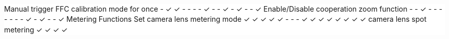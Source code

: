 <tr>
<td>Manual trigger FFC calibration mode for once</td>
        <td>-</td>
        <td>✓</td>
        <td>✓</td>
        <td>-</td>
        <td>-</td>
        <td>-</td>
        <td>-</td>
        <td>✓</td>
        <td>-</td>
        <td>-</td>
        <td>✓</td>
        <td>-</td>
        <td>✓</td>
        <td>-</td>
        <td>-</td>
        <td>✓</td>
</tr>
<tr>
<td>Enable/Disable cooperation zoom function</td>
        <td>-</td>
        <td>-</td>
        <td>✓</td>
        <td>-</td>
        <td>-</td>
        <td>-</td>
        <td>-</td>
        <td>-</td>
        <td>-</td>
        <td>-</td>
        <td>✓</td>
        <td>-</td>
        <td>✓</td>
        <td>-</td>
        <td>-</td>
        <td>✓</td>
</tr>
<tr>
<td rowspan="2">Metering Functions</td>
<td>Set camera lens metering mode</td>
        <td>✓</td>
        <td>✓</td>
        <td>✓</td>
        <td>✓</td>
        <td>✓</td>
        <td>-</td>
        <td>-</td>
        <td>-</td>
        <td>✓</td>
        <td>✓</td>
        <td>✓</td>
        <td>✓</td>
        <td>✓</td>
        <td>✓</td>
        <td>✓</td>
        <td>✓</td>
</tr>
<tr>
<td>camera lens spot metering</td>
        <td>✓</td>
        <td>✓</td>
        <td>✓</td>
        <td>✓</td>